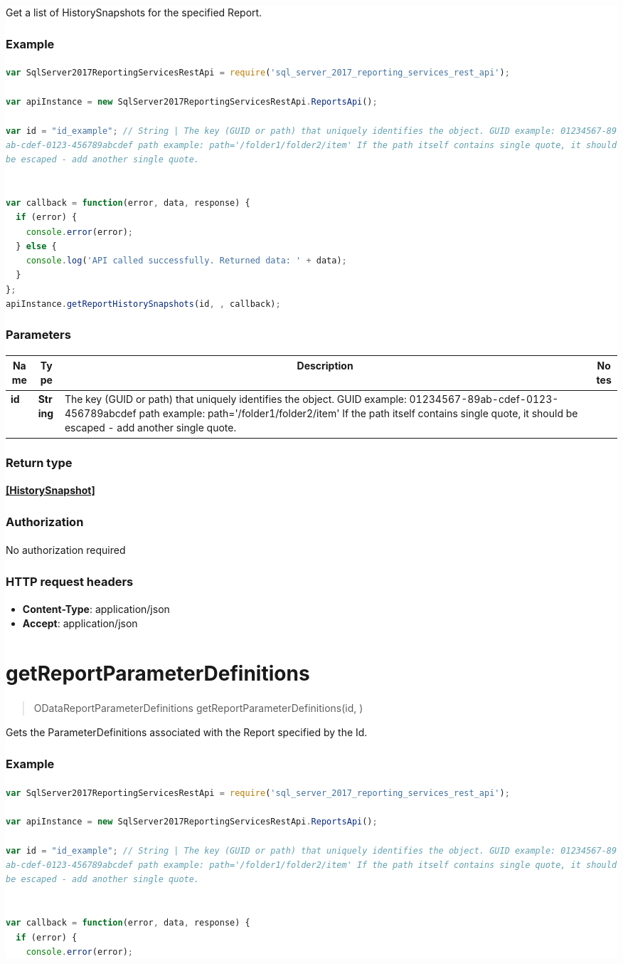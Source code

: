 Get a list of HistorySnapshots for the specified Report.

### Example
```javascript
var SqlServer2017ReportingServicesRestApi = require('sql_server_2017_reporting_services_rest_api');

var apiInstance = new SqlServer2017ReportingServicesRestApi.ReportsApi();

var id = "id_example"; // String | The key (GUID or path) that uniquely identifies the object. GUID example: 01234567-89ab-cdef-0123-456789abcdef path example: path='/folder1/folder2/item' If the path itself contains single quote, it should be escaped - add another single quote.


var callback = function(error, data, response) {
  if (error) {
    console.error(error);
  } else {
    console.log('API called successfully. Returned data: ' + data);
  }
};
apiInstance.getReportHistorySnapshots(id, , callback);
```

### Parameters

Name | Type | Description  | Notes
------------- | ------------- | ------------- | -------------
 **id** | **String**| The key (GUID or path) that uniquely identifies the object. GUID example: 01234567-89ab-cdef-0123-456789abcdef path example: path='/folder1/folder2/item' If the path itself contains single quote, it should be escaped - add another single quote. | 

### Return type

[**[HistorySnapshot]**](HistorySnapshot.md)

### Authorization

No authorization required

### HTTP request headers

 - **Content-Type**: application/json
 - **Accept**: application/json

<a name="getReportParameterDefinitions"></a>
# **getReportParameterDefinitions**
> ODataReportParameterDefinitions getReportParameterDefinitions(id, )

Gets the ParameterDefinitions associated with the Report specified by the Id.

### Example
```javascript
var SqlServer2017ReportingServicesRestApi = require('sql_server_2017_reporting_services_rest_api');

var apiInstance = new SqlServer2017ReportingServicesRestApi.ReportsApi();

var id = "id_example"; // String | The key (GUID or path) that uniquely identifies the object. GUID example: 01234567-89ab-cdef-0123-456789abcdef path example: path='/folder1/folder2/item' If the path itself contains single quote, it should be escaped - add another single quote.


var callback = function(error, data, response) {
  if (error) {
    console.error(error);
```